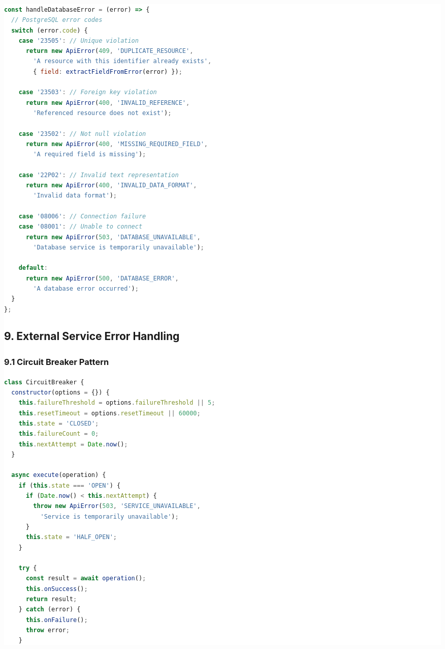 ```javascript
const handleDatabaseError = (error) => {
  // PostgreSQL error codes
  switch (error.code) {
    case '23505': // Unique violation
      return new ApiError(409, 'DUPLICATE_RESOURCE', 
        'A resource with this identifier already exists', 
        { field: extractFieldFromError(error) });
        
    case '23503': // Foreign key violation
      return new ApiError(400, 'INVALID_REFERENCE', 
        'Referenced resource does not exist');
        
    case '23502': // Not null violation
      return new ApiError(400, 'MISSING_REQUIRED_FIELD', 
        'A required field is missing');
        
    case '22P02': // Invalid text representation
      return new ApiError(400, 'INVALID_DATA_FORMAT', 
        'Invalid data format');
        
    case '08006': // Connection failure
    case '08001': // Unable to connect
      return new ApiError(503, 'DATABASE_UNAVAILABLE', 
        'Database service is temporarily unavailable');
        
    default:
      return new ApiError(500, 'DATABASE_ERROR', 
        'A database error occurred');
  }
};
```

## 9. External Service Error Handling

### 9.1 Circuit Breaker Pattern

```javascript
class CircuitBreaker {
  constructor(options = {}) {
    this.failureThreshold = options.failureThreshold || 5;
    this.resetTimeout = options.resetTimeout || 60000;
    this.state = 'CLOSED';
    this.failureCount = 0;
    this.nextAttempt = Date.now();
  }
  
  async execute(operation) {
    if (this.state === 'OPEN') {
      if (Date.now() < this.nextAttempt) {
        throw new ApiError(503, 'SERVICE_UNAVAILABLE', 
          'Service is temporarily unavailable');
      }
      this.state = 'HALF_OPEN';
    }
    
    try {
      const result = await operation();
      this.onSuccess();
      return result;
    } catch (error) {
      this.onFailure();
      throw error;
    }
```